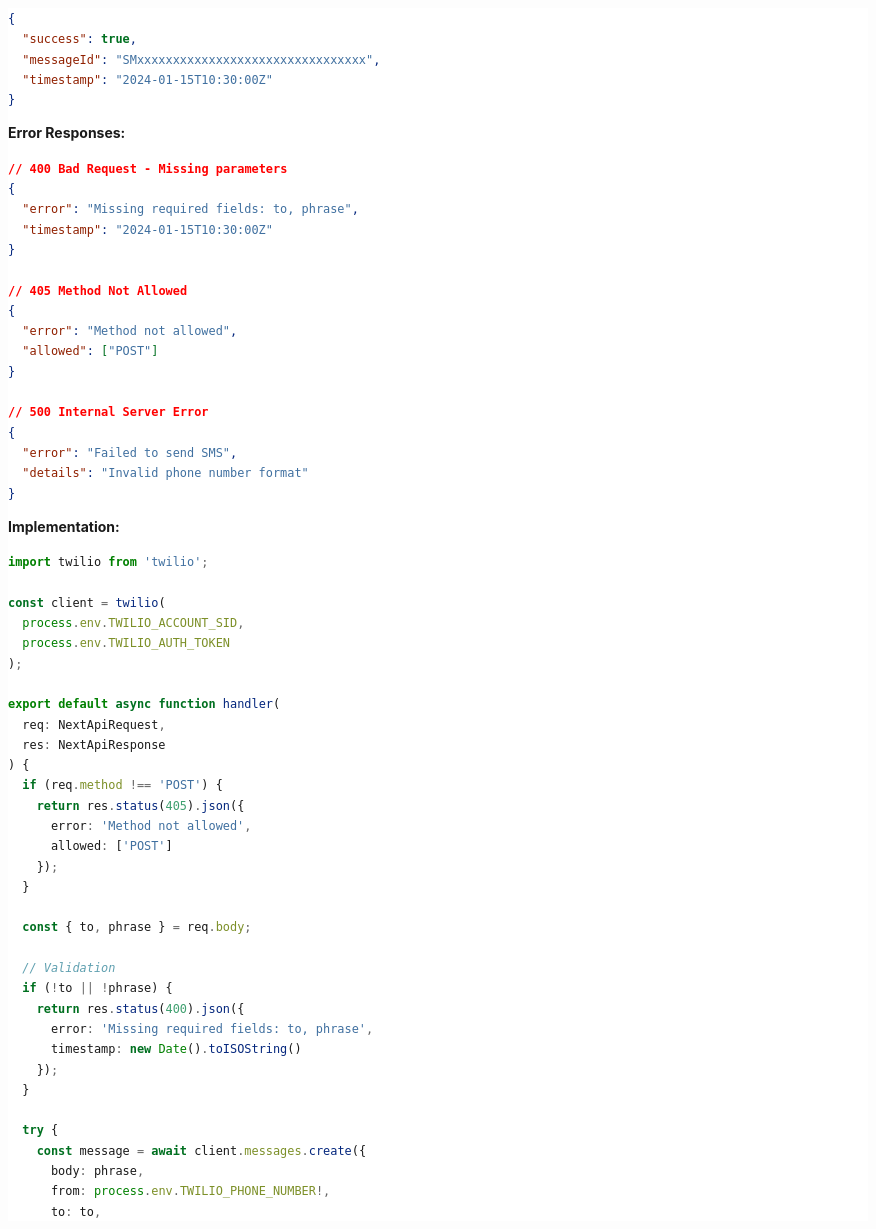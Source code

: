 ```json
{
  "success": true,
  "messageId": "SMxxxxxxxxxxxxxxxxxxxxxxxxxxxxxxxx",
  "timestamp": "2024-01-15T10:30:00Z"
}
```

**Error Responses:**

```json
// 400 Bad Request - Missing parameters
{
  "error": "Missing required fields: to, phrase",
  "timestamp": "2024-01-15T10:30:00Z"
}

// 405 Method Not Allowed
{
  "error": "Method not allowed",
  "allowed": ["POST"]
}

// 500 Internal Server Error
{
  "error": "Failed to send SMS",
  "details": "Invalid phone number format"
}
```

**Implementation:**

```typescript
import twilio from 'twilio';

const client = twilio(
  process.env.TWILIO_ACCOUNT_SID,
  process.env.TWILIO_AUTH_TOKEN
);

export default async function handler(
  req: NextApiRequest, 
  res: NextApiResponse
) {
  if (req.method !== 'POST') {
    return res.status(405).json({ 
      error: 'Method not allowed',
      allowed: ['POST']
    });
  }

  const { to, phrase } = req.body;

  // Validation
  if (!to || !phrase) {
    return res.status(400).json({
      error: 'Missing required fields: to, phrase',
      timestamp: new Date().toISOString()
    });
  }

  try {
    const message = await client.messages.create({
      body: phrase,
      from: process.env.TWILIO_PHONE_NUMBER!,
      to: to,
```